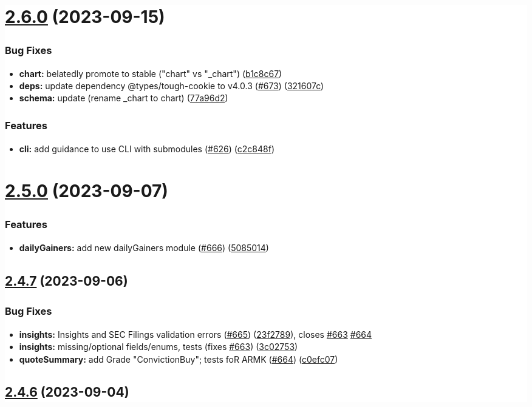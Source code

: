 # [2.6.0](https://github.com/gadicc/node-yahoo-finance2/compare/v2.5.0...v2.6.0) (2023-09-15)


### Bug Fixes

* **chart:** belatedly promote to stable ("chart" vs "_chart") ([b1c8c67](https://github.com/gadicc/node-yahoo-finance2/commit/b1c8c67a7a7f83d852844e3ac24a00fa3cb09043))
* **deps:** update dependency @types/tough-cookie to v4.0.3 ([#673](https://github.com/gadicc/node-yahoo-finance2/issues/673)) ([321607c](https://github.com/gadicc/node-yahoo-finance2/commit/321607c6673ec8cbc7cdbb00e9cb3218307fc6f6))
* **schema:** update (rename _chart to chart) ([77a96d2](https://github.com/gadicc/node-yahoo-finance2/commit/77a96d29d17c17e79e3dec81332d2d48317f203a))


### Features

* **cli:** add guidance to use CLI with submodules ([#626](https://github.com/gadicc/node-yahoo-finance2/issues/626)) ([c2c848f](https://github.com/gadicc/node-yahoo-finance2/commit/c2c848f1fe955e8b96232e65d54fa78489d63d63))

# [2.5.0](https://github.com/gadicc/node-yahoo-finance2/compare/v2.4.7...v2.5.0) (2023-09-07)


### Features

* **dailyGainers:** add new dailyGainers module ([#666](https://github.com/gadicc/node-yahoo-finance2/issues/666)) ([5085014](https://github.com/gadicc/node-yahoo-finance2/commit/50850149e3cd5dbd18c4ab23d980ce2863a1d51e))

## [2.4.7](https://github.com/gadicc/node-yahoo-finance2/compare/v2.4.6...v2.4.7) (2023-09-06)


### Bug Fixes

* **insights:** Insights and SEC Filings validation errors ([#665](https://github.com/gadicc/node-yahoo-finance2/issues/665)) ([23f2789](https://github.com/gadicc/node-yahoo-finance2/commit/23f27895f0678692ae829b8c8bf3478b7f59b341)), closes [#663](https://github.com/gadicc/node-yahoo-finance2/issues/663) [#664](https://github.com/gadicc/node-yahoo-finance2/issues/664)
* **insights:** missing/optional fields/enums, tests (fixes [#663](https://github.com/gadicc/node-yahoo-finance2/issues/663)) ([3c02753](https://github.com/gadicc/node-yahoo-finance2/commit/3c0275336f9533630a008a9a37ada9a63eb83996))
* **quoteSummary:** add Grade "ConvictionBuy"; tests foR ARMK ([#664](https://github.com/gadicc/node-yahoo-finance2/issues/664)) ([c0efc07](https://github.com/gadicc/node-yahoo-finance2/commit/c0efc074dfbb6d92462a290c4fcc605663eebaba))

## [2.4.6](https://github.com/gadicc/node-yahoo-finance2/compare/v2.4.5...v2.4.6) (2023-09-04)
